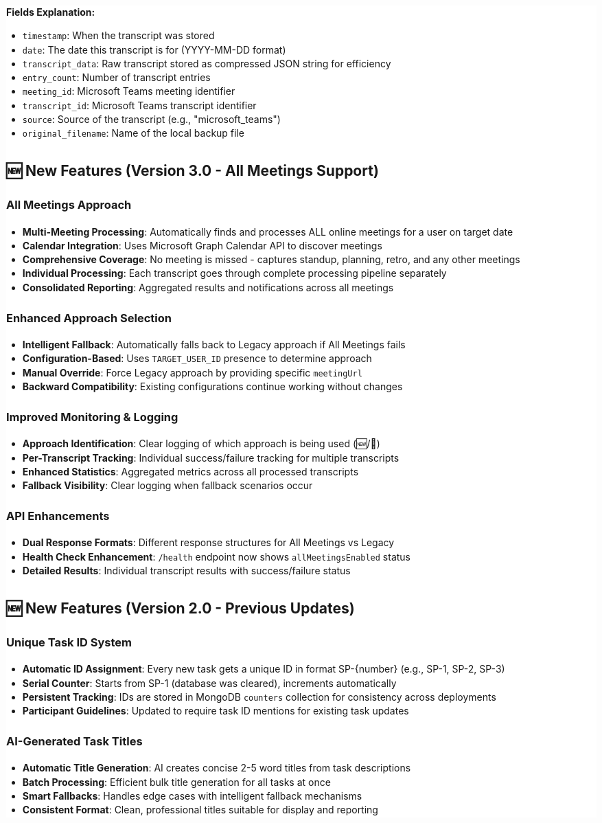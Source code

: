 **Fields Explanation:**
- `timestamp`: When the transcript was stored
- `date`: The date this transcript is for (YYYY-MM-DD format)
- `transcript_data`: Raw transcript stored as compressed JSON string for efficiency
- `entry_count`: Number of transcript entries
- `meeting_id`: Microsoft Teams meeting identifier
- `transcript_id`: Microsoft Teams transcript identifier
- `source`: Source of the transcript (e.g., "microsoft_teams")
- `original_filename`: Name of the local backup file

## 🆕 New Features (Version 3.0 - All Meetings Support)

### All Meetings Approach
- **Multi-Meeting Processing**: Automatically finds and processes ALL online meetings for a user on target date
- **Calendar Integration**: Uses Microsoft Graph Calendar API to discover meetings
- **Comprehensive Coverage**: No meeting is missed - captures standup, planning, retro, and any other meetings
- **Individual Processing**: Each transcript goes through complete processing pipeline separately
- **Consolidated Reporting**: Aggregated results and notifications across all meetings

### Enhanced Approach Selection
- **Intelligent Fallback**: Automatically falls back to Legacy approach if All Meetings fails
- **Configuration-Based**: Uses `TARGET_USER_ID` presence to determine approach
- **Manual Override**: Force Legacy approach by providing specific `meetingUrl`
- **Backward Compatibility**: Existing configurations continue working without changes

### Improved Monitoring & Logging
- **Approach Identification**: Clear logging of which approach is being used (🆕/🔄)
- **Per-Transcript Tracking**: Individual success/failure tracking for multiple transcripts
- **Enhanced Statistics**: Aggregated metrics across all processed transcripts
- **Fallback Visibility**: Clear logging when fallback scenarios occur

### API Enhancements
- **Dual Response Formats**: Different response structures for All Meetings vs Legacy
- **Health Check Enhancement**: `/health` endpoint now shows `allMeetingsEnabled` status
- **Detailed Results**: Individual transcript results with success/failure status

## 🆕 New Features (Version 2.0 - Previous Updates)

### Unique Task ID System
- **Automatic ID Assignment**: Every new task gets a unique ID in format SP-{number} (e.g., SP-1, SP-2, SP-3)
- **Serial Counter**: Starts from SP-1 (database was cleared), increments automatically
- **Persistent Tracking**: IDs are stored in MongoDB `counters` collection for consistency across deployments
- **Participant Guidelines**: Updated to require task ID mentions for existing task updates

### AI-Generated Task Titles
- **Automatic Title Generation**: AI creates concise 2-5 word titles from task descriptions
- **Batch Processing**: Efficient bulk title generation for all tasks at once
- **Smart Fallbacks**: Handles edge cases with intelligent fallback mechanisms
- **Consistent Format**: Clean, professional titles suitable for display and reporting
